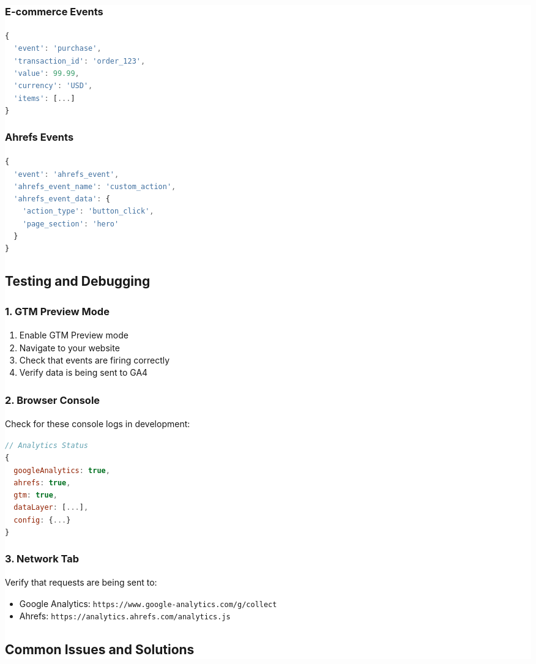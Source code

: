 ### E-commerce Events
```javascript
{
  'event': 'purchase',
  'transaction_id': 'order_123',
  'value': 99.99,
  'currency': 'USD',
  'items': [...]
}
```

### Ahrefs Events
```javascript
{
  'event': 'ahrefs_event',
  'ahrefs_event_name': 'custom_action',
  'ahrefs_event_data': {
    'action_type': 'button_click',
    'page_section': 'hero'
  }
}
```

## Testing and Debugging

### 1. GTM Preview Mode
1. Enable GTM Preview mode
2. Navigate to your website
3. Check that events are firing correctly
4. Verify data is being sent to GA4

### 2. Browser Console
Check for these console logs in development:
```javascript
// Analytics Status
{
  googleAnalytics: true,
  ahrefs: true,
  gtm: true,
  dataLayer: [...],
  config: {...}
}
```

### 3. Network Tab
Verify that requests are being sent to:
- Google Analytics: `https://www.google-analytics.com/g/collect`
- Ahrefs: `https://analytics.ahrefs.com/analytics.js`

## Common Issues and Solutions
